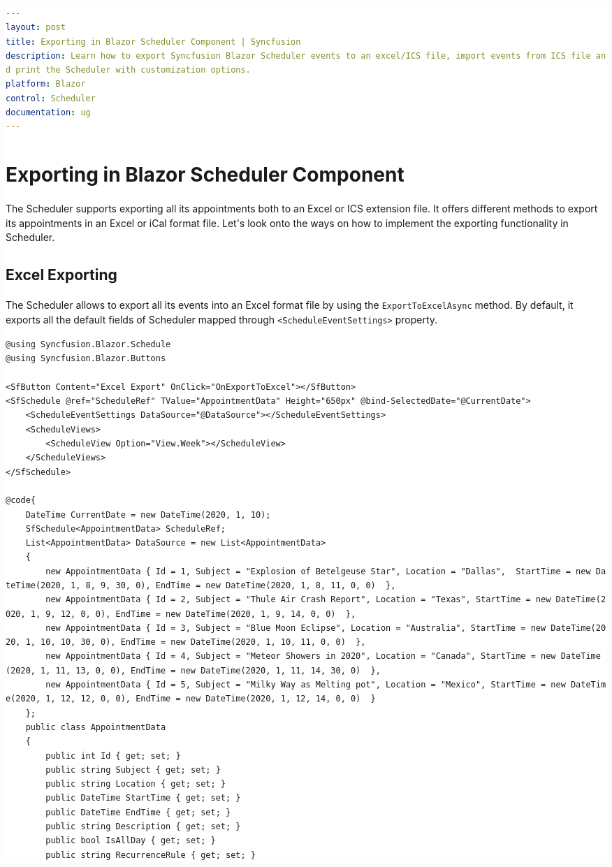 ```yaml
---
layout: post
title: Exporting in Blazor Scheduler Component | Syncfusion
description: Learn how to export Syncfusion Blazor Scheduler events to an excel/ICS file, import events from ICS file and print the Scheduler with customization options.
platform: Blazor
control: Scheduler
documentation: ug
---
```


# Exporting in Blazor Scheduler Component

The Scheduler supports exporting all its appointments both to an Excel or ICS extension file. It offers different methods to export its appointments in an Excel or iCal format file. Let's look onto the ways on how to implement the exporting functionality in Scheduler.

## Excel Exporting

The Scheduler allows to export all its events into an Excel format file by using the `ExportToExcelAsync` method. By default, it exports all the default fields of Scheduler mapped through `<ScheduleEventSettings>` property.

```cshtml
@using Syncfusion.Blazor.Schedule
@using Syncfusion.Blazor.Buttons

<SfButton Content="Excel Export" OnClick="OnExportToExcel"></SfButton>
<SfSchedule @ref="ScheduleRef" TValue="AppointmentData" Height="650px" @bind-SelectedDate="@CurrentDate">
    <ScheduleEventSettings DataSource="@DataSource"></ScheduleEventSettings>
    <ScheduleViews>
        <ScheduleView Option="View.Week"></ScheduleView>
    </ScheduleViews>
</SfSchedule>

@code{
    DateTime CurrentDate = new DateTime(2020, 1, 10);
    SfSchedule<AppointmentData> ScheduleRef;
    List<AppointmentData> DataSource = new List<AppointmentData>
    {
        new AppointmentData { Id = 1, Subject = "Explosion of Betelgeuse Star", Location = "Dallas",  StartTime = new DateTime(2020, 1, 8, 9, 30, 0), EndTime = new DateTime(2020, 1, 8, 11, 0, 0)  },
        new AppointmentData { Id = 2, Subject = "Thule Air Crash Report", Location = "Texas", StartTime = new DateTime(2020, 1, 9, 12, 0, 0), EndTime = new DateTime(2020, 1, 9, 14, 0, 0)  },
        new AppointmentData { Id = 3, Subject = "Blue Moon Eclipse", Location = "Australia", StartTime = new DateTime(2020, 1, 10, 10, 30, 0), EndTime = new DateTime(2020, 1, 10, 11, 0, 0)  },
        new AppointmentData { Id = 4, Subject = "Meteor Showers in 2020", Location = "Canada", StartTime = new DateTime(2020, 1, 11, 13, 0, 0), EndTime = new DateTime(2020, 1, 11, 14, 30, 0)  },
        new AppointmentData { Id = 5, Subject = "Milky Way as Melting pot", Location = "Mexico", StartTime = new DateTime(2020, 1, 12, 12, 0, 0), EndTime = new DateTime(2020, 1, 12, 14, 0, 0)  }
    };
    public class AppointmentData
    {
        public int Id { get; set; }
        public string Subject { get; set; }
        public string Location { get; set; }
        public DateTime StartTime { get; set; }
        public DateTime EndTime { get; set; }
        public string Description { get; set; }
        public bool IsAllDay { get; set; }
        public string RecurrenceRule { get; set; }
```